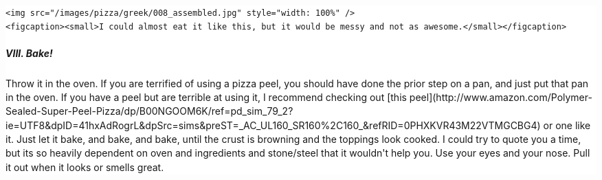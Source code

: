 	<img src="/images/pizza/greek/008_assembled.jpg" style="width: 100%" />
	<figcaption><small>I could almost eat it like this, but it would be messy and not as awesome.</small></figcaption>
</figure>

<h5>VIII. Bake!</h5>
Throw it in the oven. If you are terrified of using a pizza peel, you should have done the prior step on a pan, and just put that pan in the oven. If you have a peel but are terrible at using it, I recommend checking out [this peel](http://www.amazon.com/Polymer-Sealed-Super-Peel-Pizza/dp/B00NGOOM6K/ref=pd_sim_79_2?ie=UTF8&dpID=41hxAdRogrL&dpSrc=sims&preST=_AC_UL160_SR160%2C160_&refRID=0PHXKVR43M22VTMGCBG4) or one like it. Just let it bake, and bake, and bake, until the crust is browning and the toppings look cooked. I could try to quote you a time, but its so heavily dependent on oven and ingredients and stone/steel that it wouldn't help you. Use your eyes and your nose. Pull it out when it looks or smells great.
<figure>